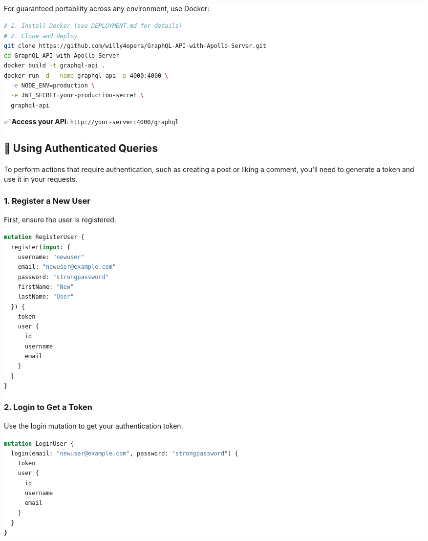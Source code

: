 For guaranteed portability across any environment, use Docker:

```bash
# 1. Install Docker (see DEPLOYMENT.md for details)
# 2. Clone and deploy
git clone https://github.com/willy4opera/GraphQL-API-with-Apollo-Server.git
cd GraphQL-API-with-Apollo-Server
docker build -t graphql-api .
docker run -d --name graphql-api -p 4000:4000 \
  -e NODE_ENV=production \
  -e JWT_SECRET=your-production-secret \
  graphql-api
```

✅ **Access your API**: `http://your-server:4000/graphql`

## 🔐 Using Authenticated Queries

To perform actions that require authentication, such as creating a post or liking a comment, you'll need to generate a token and use it in your requests.

### **1. Register a New User**

First, ensure the user is registered.

```graphql
mutation RegisterUser {
  register(input: {
    username: "newuser"
    email: "newuser@example.com"
    password: "strongpassword"
    firstName: "New"
    lastName: "User"
  }) {
    token
    user {
      id
      username
      email
    }
  }
}
```

### **2. Login to Get a Token**

Use the login mutation to get your authentication token.

```graphql
mutation LoginUser {
  login(email: "newuser@example.com", password: "strongpassword") {
    token
    user {
      id
      username
      email
    }
  }
}
```
